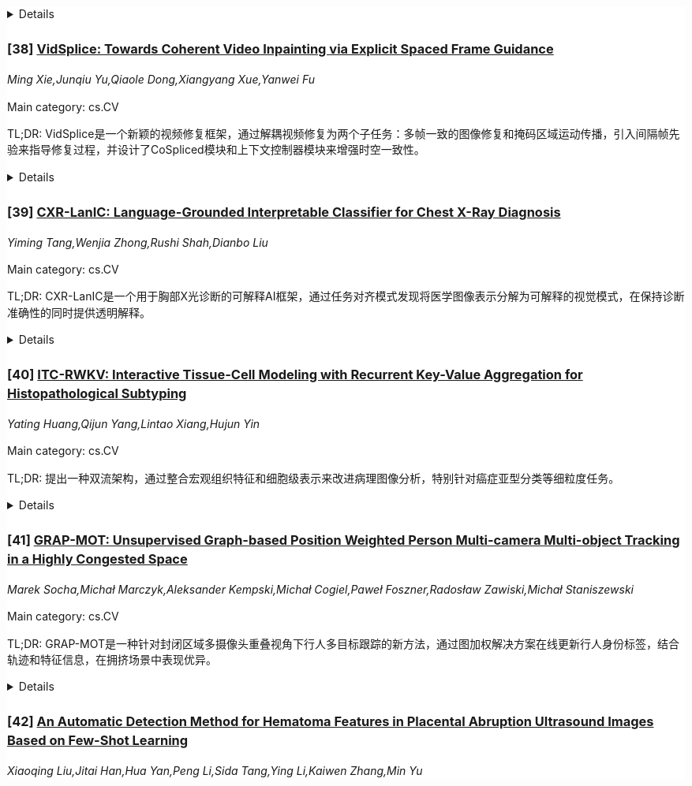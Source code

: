 
<details><summary>Details</summary></details>


### [38] [VidSplice: Towards Coherent Video Inpainting via Explicit Spaced Frame Guidance](https://arxiv.org/abs/2510.21461)
*Ming Xie,Junqiu Yu,Qiaole Dong,Xiangyang Xue,Yanwei Fu*

Main category: cs.CV

TL;DR: VidSplice是一个新颖的视频修复框架，通过解耦视频修复为两个子任务：多帧一致的图像修复和掩码区域运动传播，引入间隔帧先验来指导修复过程，并设计了CoSpliced模块和上下文控制器模块来增强时空一致性。


<details><summary>Details</summary></details>


### [39] [CXR-LanIC: Language-Grounded Interpretable Classifier for Chest X-Ray Diagnosis](https://arxiv.org/abs/2510.21464)
*Yiming Tang,Wenjia Zhong,Rushi Shah,Dianbo Liu*

Main category: cs.CV

TL;DR: CXR-LanIC是一个用于胸部X光诊断的可解释AI框架，通过任务对齐模式发现将医学图像表示分解为可解释的视觉模式，在保持诊断准确性的同时提供透明解释。


<details><summary>Details</summary></details>


### [40] [ITC-RWKV: Interactive Tissue-Cell Modeling with Recurrent Key-Value Aggregation for Histopathological Subtyping](https://arxiv.org/abs/2510.21479)
*Yating Huang,Qijun Yang,Lintao Xiang,Hujun Yin*

Main category: cs.CV

TL;DR: 提出一种双流架构，通过整合宏观组织特征和细胞级表示来改进病理图像分析，特别针对癌症亚型分类等细粒度任务。


<details><summary>Details</summary></details>


### [41] [GRAP-MOT: Unsupervised Graph-based Position Weighted Person Multi-camera Multi-object Tracking in a Highly Congested Space](https://arxiv.org/abs/2510.21482)
*Marek Socha,Michał Marczyk,Aleksander Kempski,Michał Cogiel,Paweł Foszner,Radosław Zawiski,Michał Staniszewski*

Main category: cs.CV

TL;DR: GRAP-MOT是一种针对封闭区域多摄像头重叠视角下行人多目标跟踪的新方法，通过图加权解决方案在线更新行人身份标签，结合轨迹和特征信息，在拥挤场景中表现优异。


<details><summary>Details</summary></details>


### [42] [An Automatic Detection Method for Hematoma Features in Placental Abruption Ultrasound Images Based on Few-Shot Learning](https://arxiv.org/abs/2510.21495)
*Xiaoqing Liu,Jitai Han,Hua Yan,Peng Li,Sida Tang,Ying Li,Kaiwen Zhang,Min Yu*
